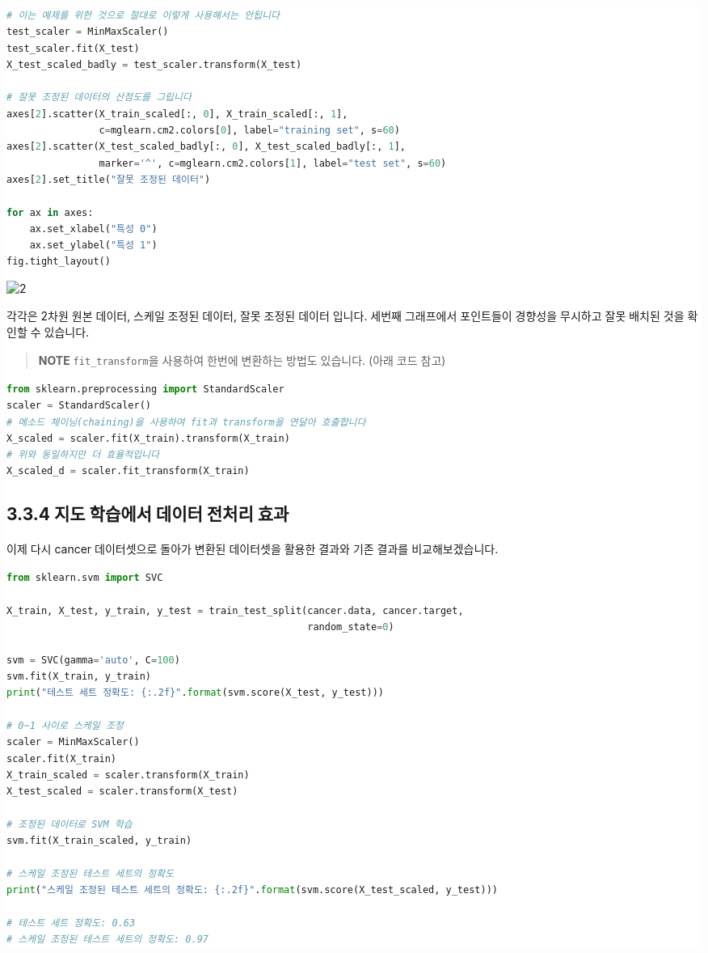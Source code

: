 ``` python
# 이는 예제를 위한 것으로 절대로 이렇게 사용해서는 안됩니다
test_scaler = MinMaxScaler()
test_scaler.fit(X_test)
X_test_scaled_badly = test_scaler.transform(X_test)

# 잘못 조정된 데이터의 산점도를 그립니다
axes[2].scatter(X_train_scaled[:, 0], X_train_scaled[:, 1],
                c=mglearn.cm2.colors[0], label="training set", s=60)
axes[2].scatter(X_test_scaled_badly[:, 0], X_test_scaled_badly[:, 1],
                marker='^', c=mglearn.cm2.colors[1], label="test set", s=60)
axes[2].set_title("잘못 조정된 데이터")

for ax in axes:
    ax.set_xlabel("특성 0")
    ax.set_ylabel("특성 1")
fig.tight_layout()
```

![2](https://i.imgur.com/sai47w4.png)

각각은 2차원 원본 데이터, 스케일 조정된 데이터, 잘못 조정된 데이터 입니다.
세번째 그래프에서 포인트들이 경향성을 무시하고 잘못 배치된 것을 확인할 수 있습니다.

> **NOTE** `fit_transform`을 사용하여 한번에 변환하는 방법도 있습니다. (아래 코드 참고)

``` python
from sklearn.preprocessing import StandardScaler
scaler = StandardScaler()
# 메소드 체이닝(chaining)을 사용하여 fit과 transform을 연달아 호출합니다
X_scaled = scaler.fit(X_train).transform(X_train)
# 위와 동일하지만 더 효율적입니다
X_scaled_d = scaler.fit_transform(X_train)
```
## 3.3.4 지도 학습에서 데이터 전처리 효과

이제 다시 cancer 데이터셋으로 돌아가 변환된 데이터셋을 활용한 결과와 기존 결과를 비교해보겠습니다.

``` python
from sklearn.svm import SVC

X_train, X_test, y_train, y_test = train_test_split(cancer.data, cancer.target,
                                                    random_state=0)

svm = SVC(gamma='auto', C=100)
svm.fit(X_train, y_train)
print("테스트 세트 정확도: {:.2f}".format(svm.score(X_test, y_test)))

# 0~1 사이로 스케일 조정
scaler = MinMaxScaler()
scaler.fit(X_train)
X_train_scaled = scaler.transform(X_train)
X_test_scaled = scaler.transform(X_test)

# 조정된 데이터로 SVM 학습
svm.fit(X_train_scaled, y_train)

# 스케일 조정된 테스트 세트의 정확도
print("스케일 조정된 테스트 세트의 정확도: {:.2f}".format(svm.score(X_test_scaled, y_test)))

# 테스트 세트 정확도: 0.63
# 스케일 조정된 테스트 세트의 정확도: 0.97
```
